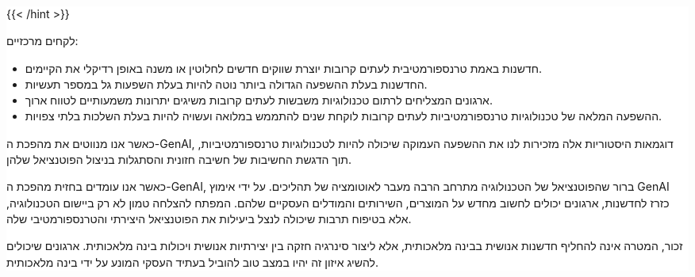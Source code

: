 {{< /hint >}}

לקחים מרכזיים:
- חדשנות באמת טרנספורמטיבית לעתים קרובות יוצרת שווקים חדשים לחלוטין או משנה באופן רדיקלי את הקיימים.
- החדשנות בעלת ההשפעה הגדולה ביותר נוטה להיות בעלת השפעות גל במספר תעשיות.
- ארגונים המצליחים לרתום טכנולוגיות משבשות לעתים קרובות משיגים יתרונות משמעותיים לטווח ארוך.
- ההשפעה המלאה של טכנולוגיות טרנספורמטיביות לעתים קרובות לוקחת שנים להתממש במלואה ועשויה להיות בעלת השלכות בלתי צפויות.

כאשר אנו מנווטים את מהפכת ה-GenAI, דוגמאות היסטוריות אלה מזכירות לנו את ההשפעה העמוקה שיכולה להיות לטכנולוגיות טרנספורמטיביות, תוך הדגשת החשיבות של חשיבה חזונית והסתגלות בניצול הפוטנציאל שלהן.

כאשר אנו עומדים בחזית מהפכת ה-GenAI, ברור שהפוטנציאל של הטכנולוגיה מתרחב הרבה מעבר לאוטומציה של תהליכים. על ידי אימוץ GenAI כזרז לחדשנות, ארגונים יכולים לחשוב מחדש על המוצרים, השירותים והמודלים העסקיים שלהם. המפתח להצלחה טמון לא רק ביישום הטכנולוגיה, אלא בטיפוח תרבות שיכולה לנצל ביעילות את הפוטנציאל היצירתי והטרנספורמטיבי שלה.

זכור, המטרה אינה להחליף חדשנות אנושית בבינה מלאכותית, אלא ליצור סינרגיה חזקה בין יצירתיות אנושית ויכולות בינה מלאכותית. ארגונים שיכולים להשיג איזון זה יהיו במצב טוב להוביל בעתיד העסקי המונע על ידי בינה מלאכותית.